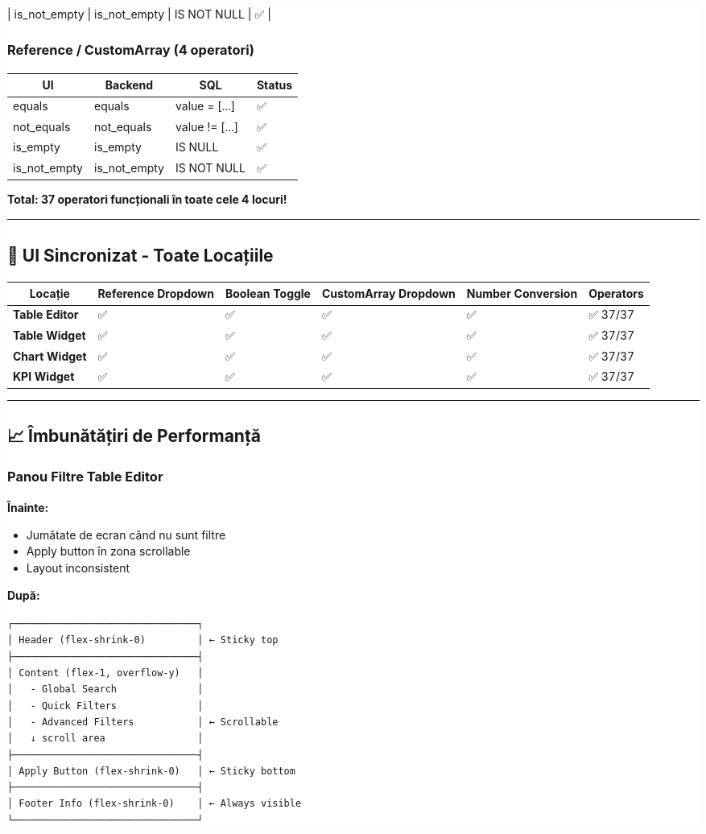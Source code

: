 | is_not_empty | is_not_empty | IS NOT NULL | ✅ |

### Reference / CustomArray (4 operatori)

| UI | Backend | SQL | Status |
|----|---------|-----|--------|
| equals | equals | value = [...] | ✅ |
| not_equals | not_equals | value != [...] | ✅ |
| is_empty | is_empty | IS NULL | ✅ |
| is_not_empty | is_not_empty | IS NOT NULL | ✅ |

**Total: 37 operatori funcționali în toate cele 4 locuri!**

---

## 🎨 UI Sincronizat - Toate Locațiile

| Locație | Reference Dropdown | Boolean Toggle | CustomArray Dropdown | Number Conversion | Operators |
|---------|-------------------|----------------|---------------------|-------------------|-----------|
| **Table Editor** | ✅ | ✅ | ✅ | ✅ | ✅ 37/37 |
| **Table Widget** | ✅ | ✅ | ✅ | ✅ | ✅ 37/37 |
| **Chart Widget** | ✅ | ✅ | ✅ | ✅ | ✅ 37/37 |
| **KPI Widget** | ✅ | ✅ | ✅ | ✅ | ✅ 37/37 |

---

## 📈 Îmbunătățiri de Performanță

### Panou Filtre Table Editor

**Înainte:**
- Jumătate de ecran când nu sunt filtre
- Apply button în zona scrollable
- Layout inconsistent

**După:**
```
┌────────────────────────────────┐
│ Header (flex-shrink-0)         │ ← Sticky top
├────────────────────────────────┤
│ Content (flex-1, overflow-y)   │
│   - Global Search              │
│   - Quick Filters              │
│   - Advanced Filters           │ ← Scrollable
│   ↓ scroll area                │
├────────────────────────────────┤
│ Apply Button (flex-shrink-0)   │ ← Sticky bottom
├────────────────────────────────┤
│ Footer Info (flex-shrink-0)    │ ← Always visible
└────────────────────────────────┘
```
